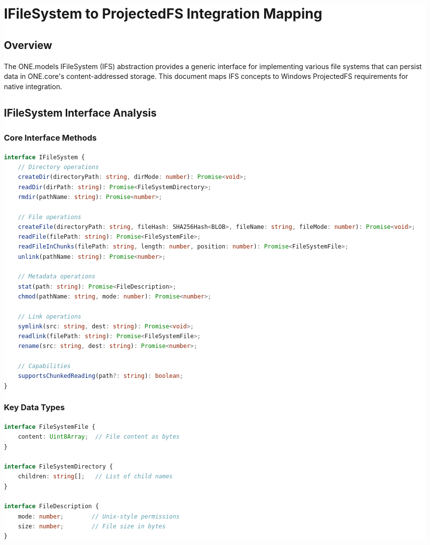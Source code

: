 # IFileSystem to ProjectedFS Integration Mapping

## Overview

The ONE.models IFileSystem (IFS) abstraction provides a generic interface for implementing various file systems that can persist data in ONE.core's content-addressed storage. This document maps IFS concepts to Windows ProjectedFS requirements for native integration.

## IFileSystem Interface Analysis

### Core Interface Methods

```typescript
interface IFileSystem {
    // Directory operations
    createDir(directoryPath: string, dirMode: number): Promise<void>;
    readDir(dirPath: string): Promise<FileSystemDirectory>;
    rmdir(pathName: string): Promise<number>;
    
    // File operations  
    createFile(directoryPath: string, fileHash: SHA256Hash<BLOB>, fileName: string, fileMode: number): Promise<void>;
    readFile(filePath: string): Promise<FileSystemFile>;
    readFileInChunks(filePath: string, length: number, position: number): Promise<FileSystemFile>;
    unlink(pathName: string): Promise<number>;
    
    // Metadata operations
    stat(path: string): Promise<FileDescription>;
    chmod(pathName: string, mode: number): Promise<number>;
    
    // Link operations
    symlink(src: string, dest: string): Promise<void>;
    readlink(filePath: string): Promise<FileSystemFile>;
    rename(src: string, dest: string): Promise<number>;
    
    // Capabilities
    supportsChunkedReading(path?: string): boolean;
}
```

### Key Data Types

```typescript
interface FileSystemFile {
    content: Uint8Array;  // File content as bytes
}

interface FileSystemDirectory {
    children: string[];   // List of child names
}

interface FileDescription {
    mode: number;        // Unix-style permissions
    size: number;        // File size in bytes
}
```
